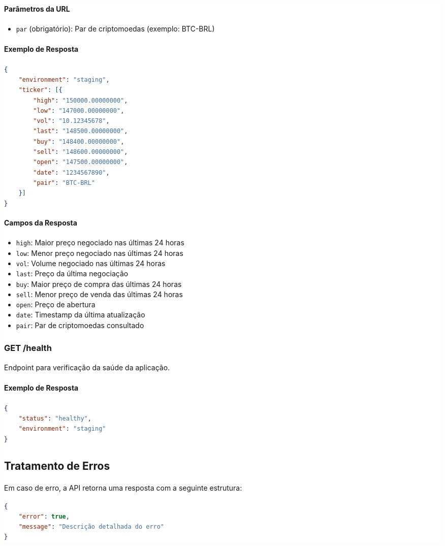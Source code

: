 #### Parâmetros da URL
- `par` (obrigatório): Par de criptomoedas (exemplo: BTC-BRL)

#### Exemplo de Resposta
```json
{
    "environment": "staging",
    "ticker": [{
        "high": "150000.00000000",
        "low": "147000.00000000",
        "vol": "10.12345678",
        "last": "148500.00000000",
        "buy": "148400.00000000",
        "sell": "148600.00000000",
        "open": "147500.00000000",
        "date": "1234567890",
        "pair": "BTC-BRL"
    }]
}
```

#### Campos da Resposta
- `high`: Maior preço negociado nas últimas 24 horas
- `low`: Menor preço negociado nas últimas 24 horas
- `vol`: Volume negociado nas últimas 24 horas
- `last`: Preço da última negociação
- `buy`: Maior preço de compra das últimas 24 horas
- `sell`: Menor preço de venda das últimas 24 horas
- `open`: Preço de abertura
- `date`: Timestamp da última atualização
- `pair`: Par de criptomoedas consultado

### GET /health
Endpoint para verificação da saúde da aplicação.

#### Exemplo de Resposta
```json
{
    "status": "healthy",
    "environment": "staging"
}
```

## Tratamento de Erros
Em caso de erro, a API retorna uma resposta com a seguinte estrutura:

```json
{
    "error": true,
    "message": "Descrição detalhada do erro"
}
```
